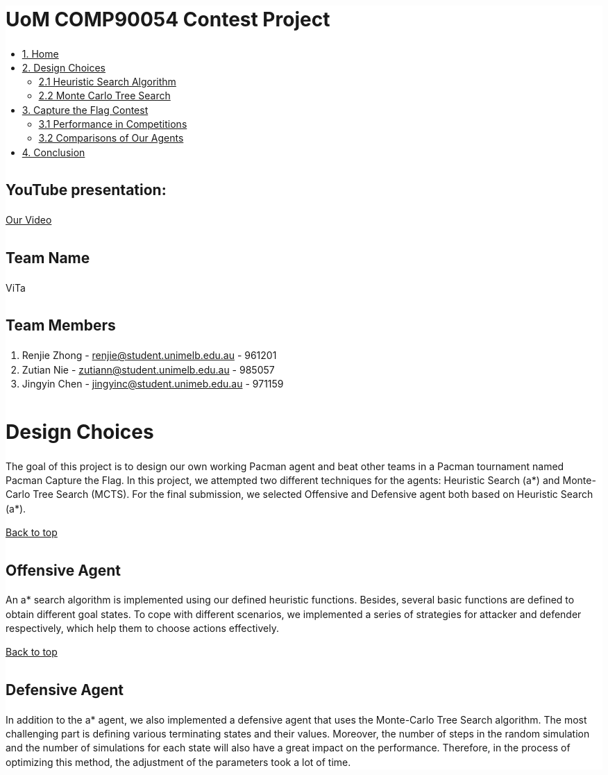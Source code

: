 # UoM COMP90054 Contest Project

* [1. Home](#uom-comp90054-contest-project)
* [2. Design Choices](#design-choices)
  * [2.1 Heuristic Search Algorithm](#heuristic-search-algorithm)
  * [2.2 Monte Carlo Tree Search](#monte-carlo-tree-search)
* [3. Capture the Flag Contest](#capture-the-flag-contest)
  * [3.1 Performance in Competitions](#performance-in-competitions)
  * [3.2 Comparisons of Our Agents](#comparisons-of-our-agents)
* [4. Conclusion](#conclusion)

## YouTube presentation:

[Our Video](https://youtu.be/mwvDWWp-Rd4)

## Team Name

ViTa

## Team Members

1. Renjie Zhong - renjie@student.unimelb.edu.au - 961201
2. Zutian Nie - zutiann@student.unimelb.edu.au - 985057
3. Jingyin Chen - jingyinc@student.unimeb.edu.au - 971159

# Design Choices

The goal of this project is to design our own working Pacman agent and beat other teams in a Pacman tournament named Pacman Capture the Flag. 
In this project, we attempted two different techniques for the agents: Heuristic Search (a\*) and Monte-Carlo Tree Search (MCTS). 
For the final submission, we selected Offensive and Defensive agent both based on Heuristic Search (a\*).

[Back to top](#uom-comp90054-contest-project)

## Offensive Agent

An a* search algorithm is implemented using our defined heuristic functions. Besides, several basic functions are defined to obtain different goal states. 
To cope with different scenarios, we implemented a series of strategies for attacker and defender respectively, which help them to choose actions effectively.

[Back to top](#uom-comp90054-contest-project)

## Defensive Agent

In addition to the a* agent, we also implemented a defensive agent that uses the Monte-Carlo Tree Search algorithm. The most challenging part is defining various terminating states and their values. 
Moreover, the number of steps in the random simulation and the number of simulations for each state will also have a great impact on the performance. Therefore, in the process of optimizing this method, the adjustment of the parameters took a lot of time.
